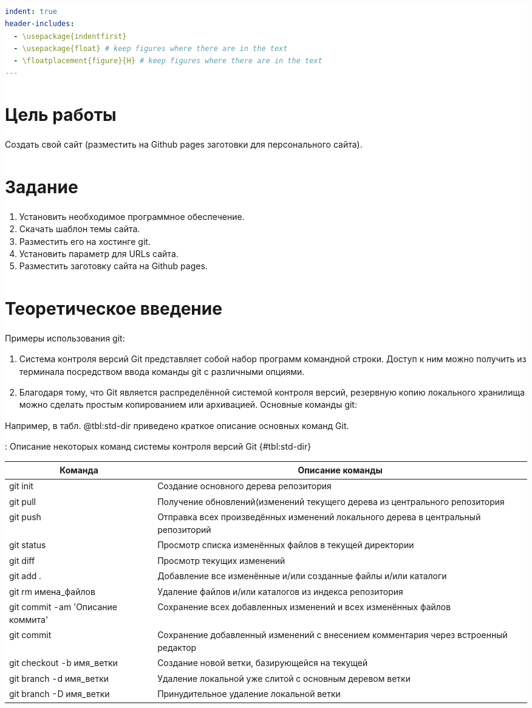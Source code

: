 ```yaml
indent: true
header-includes:
  - \usepackage{indentfirst}
  - \usepackage{float} # keep figures where there are in the text
  - \floatplacement{figure}{H} # keep figures where there are in the text
---
```


# Цель работы

Создать свой сайт (разместить на Github pages заготовки для персонального сайта).


# Задание


1. Установить необходимое программное обеспечение.
2. Скачать шаблон темы сайта.
3. Разместить его на хостинге git.
4. Установить параметр для URLs сайта.
5. Разместить заготовку сайта на Github pages.

# Теоретическое введение

Примеры использования git:

1. Система контроля версий Git представляет собой набор программ командной строки. 
Доступ к ним можно получить из терминала посредством ввода команды git с различными опциями.

2. Благодаря тому, что Git является распределённой системой контроля версий, резервную копию локального хранилища можно сделать простым копированием или архивацией.
Основные команды git:

Например, в табл. @tbl:std-dir приведено краткое описание основных команд Git.

: Описание некоторых команд системы контроля версий Git {#tbl:std-dir}

| Команда | Описание команды                                                                  |
|--------------|-----------------------------------------------------------------------------------|
| git init     | Создание основного дерева репозитория  |
| git pull     | Получение обновлений(изменений текущего дерева из центрального репозитория |
| git push     | Отправка всех произведённых изменений локального дерева в центральный репозиторий |
| git status   | Просмотр списка изменённых файлов в текущей директории |
| git diff     | Просмотр текущих изменений  |
| git add .    | Добавление все изменённые и/или созданные файлы и/или каталоги |
| git rm имена_файлов | Удаление файлов и/или каталогов из индекса репозитория |
| git commit -am 'Описание коммита'| Сохранение всех добавленных изменений и всех изменённых файлов |
| git commit   | Сохранение добавленный изменений с внесением комментария через встроенный редактор |
| git checkout -b имя_ветки | Создание новой ветки, базирующейся на текущей | 
| git branch -d имя_ветки | Удаление локальной уже слитой с основным деревом ветки |
| git branch -D имя_ветки | Принудительное удаление локальной ветки |

